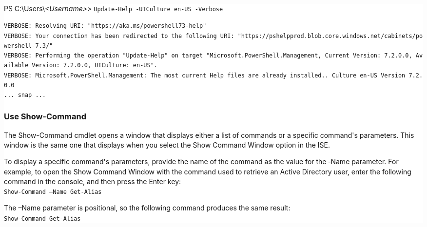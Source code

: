 PS C:\Users\\*\<Username\>*> `Update-Help -UICulture en-US -Verbose`

``` txt
VERBOSE: Resolving URI: "https://aka.ms/powershell73-help"
VERBOSE: Your connection has been redirected to the following URI: "https://pshelpprod.blob.core.windows.net/cabinets/powershell-7.3/"
VERBOSE: Performing the operation "Update-Help" on target "Microsoft.PowerShell.Management, Current Version: 7.2.0.0, Available Version: 7.2.0.0, UICulture: en-US".
VERBOSE: Microsoft.PowerShell.Management: The most current Help files are already installed.. Culture en-US Version 7.2.0.0
... snap ...
```

### Use Show-Command

The Show-Command cmdlet opens a window that displays either a list of commands or a specific command's parameters. This window is the same one that displays when you select the Show Command Window option in the ISE.

To display a specific command's parameters, provide the name of the command as the value for the ‑Name parameter. For example, to open the Show Command Window with the command used to retrieve an Active Directory user, enter the following command in the console, and then press the Enter key:  
`Show-Command –Name Get-Alias`

The –Name parameter is positional, so the following command produces the same result:  
`Show-Command Get-Alias`
